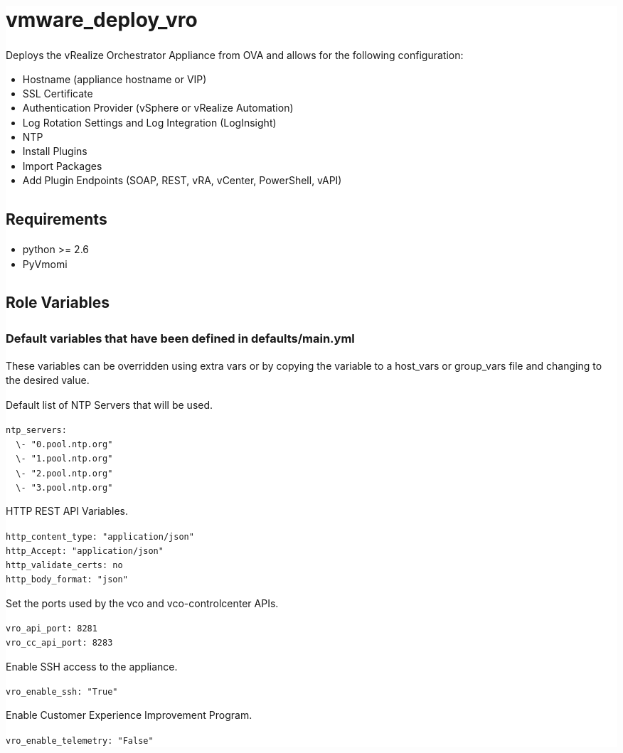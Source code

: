 vmware_deploy_vro
=========

Deploys the vRealize Orchestrator Appliance from OVA and allows for the following configuration:
- Hostname (appliance hostname or VIP)
- SSL Certificate
- Authentication Provider (vSphere or vRealize Automation)
- Log Rotation Settings and Log Integration (LogInsight)
- NTP
- Install Plugins
- Import Packages
- Add Plugin Endpoints (SOAP, REST, vRA, vCenter, PowerShell, vAPI)

Requirements
------------

- python >= 2.6
- PyVmomi

Role Variables
--------------

### Default variables that have been defined in defaults/main.yml

These variables can be overridden using extra vars or by copying the variable to a host_vars or group_vars file and changing to the desired value.

Default list of NTP Servers that will be used.
```
ntp_servers:
  \- "0.pool.ntp.org"
  \- "1.pool.ntp.org"
  \- "2.pool.ntp.org"
  \- "3.pool.ntp.org"
```

HTTP REST API Variables.
```
http_content_type: "application/json"
http_Accept: "application/json"
http_validate_certs: no
http_body_format: "json"
```

Set the ports used by the vco and vco-controlcenter APIs.
```
vro_api_port: 8281
vro_cc_api_port: 8283
```

Enable SSH access to the appliance.
```
vro_enable_ssh: "True"
```

Enable Customer Experience Improvement Program.
```
vro_enable_telemetry: "False"
```
